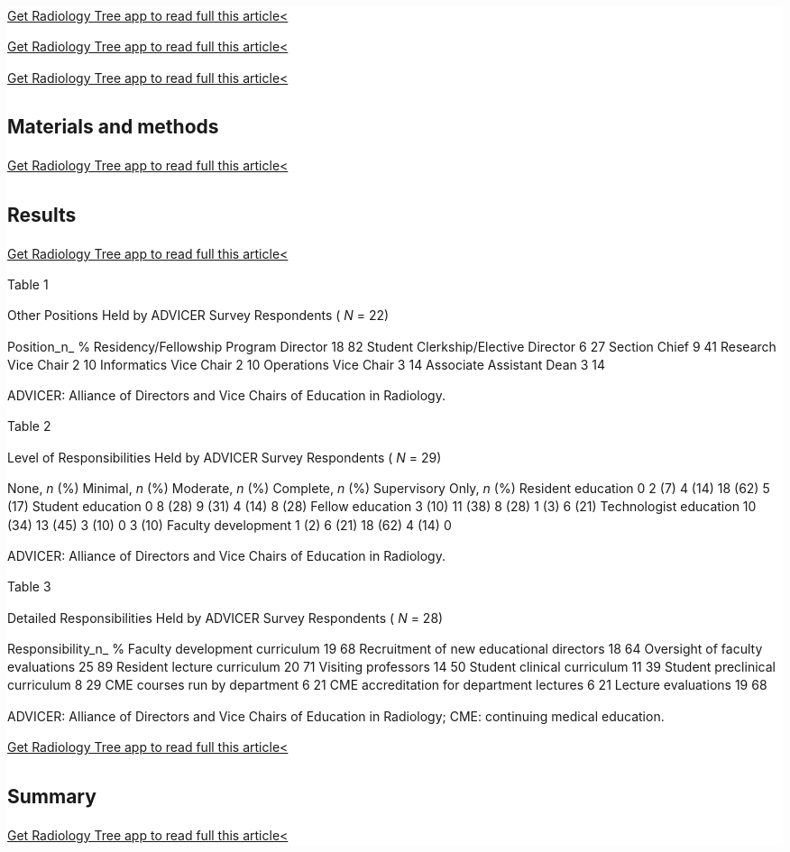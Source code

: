 [Get Radiology Tree app to read full this article<](https://clinicalpub.com/app)

[Get Radiology Tree app to read full this article<](https://clinicalpub.com/app)

[Get Radiology Tree app to read full this article<](https://clinicalpub.com/app)

## Materials and methods

[Get Radiology Tree app to read full this article<](https://clinicalpub.com/app)

## Results

[Get Radiology Tree app to read full this article<](https://clinicalpub.com/app)

Table 1


Other Positions Held by ADVICER Survey Respondents ( _N_ = 22)


Position_n_ % Residency/Fellowship Program Director 18 82 Student Clerkship/Elective Director 6 27 Section Chief 9 41 Research Vice Chair 2 10 Informatics Vice Chair 2 10 Operations Vice Chair 3 14 Associate Assistant Dean 3 14

ADVICER: Alliance of Directors and Vice Chairs of Education in Radiology.


Table 2


Level of Responsibilities Held by ADVICER Survey Respondents ( _N_ = 29)


None, _n_ (%) Minimal, _n_ (%) Moderate, _n_ (%) Complete, _n_ (%) Supervisory Only, _n_ (%) Resident education 0 2 (7) 4 (14) 18 (62) 5 (17) Student education 0 8 (28) 9 (31) 4 (14) 8 (28) Fellow education 3 (10) 11 (38) 8 (28) 1 (3) 6 (21) Technologist education 10 (34) 13 (45) 3 (10) 0 3 (10) Faculty development 1 (2) 6 (21) 18 (62) 4 (14) 0

ADVICER: Alliance of Directors and Vice Chairs of Education in Radiology.


Table 3


Detailed Responsibilities Held by ADVICER Survey Respondents ( _N_ = 28)


Responsibility_n_ % Faculty development curriculum 19 68 Recruitment of new educational directors 18 64 Oversight of faculty evaluations 25 89 Resident lecture curriculum 20 71 Visiting professors 14 50 Student clinical curriculum 11 39 Student preclinical curriculum 8 29 CME courses run by department 6 21 CME accreditation for department lectures 6 21 Lecture evaluations 19 68

ADVICER: Alliance of Directors and Vice Chairs of Education in Radiology; CME: continuing medical education.


[Get Radiology Tree app to read full this article<](https://clinicalpub.com/app)

## Summary

[Get Radiology Tree app to read full this article<](https://clinicalpub.com/app)
